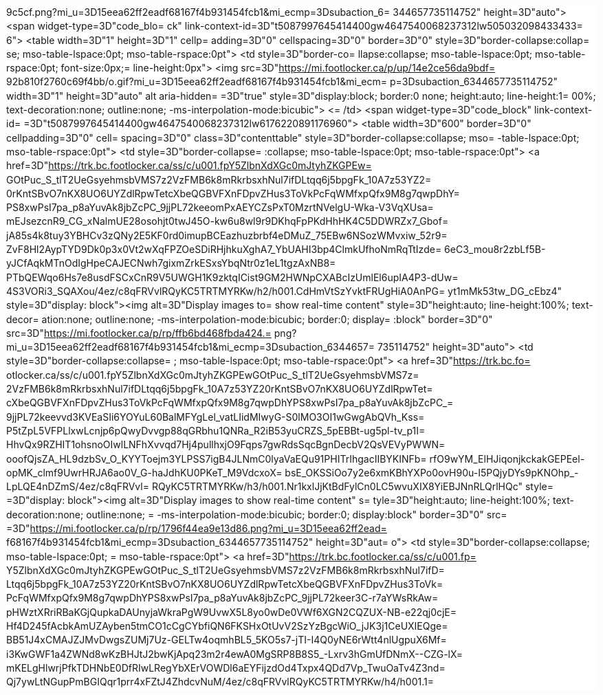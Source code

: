 9c5cf.png?mi_u=3D15eea62ff2eadf68167f4b931454fcb1&amp;mi_ecmp=3Dsubaction_6=
344657735114752" height=3D"auto"></a> </span> <span widget-type=3D"code_blo=
ck" link-context-id=3D"t5087997645414400gw4647540068237312lw505032098433433=
6">  <table width=3D"1" height=3D"1" cellp=
adding=3D"0" cellspacing=3D"0" border=3D"0" style=3D"border-collapse:collap=
se; mso-table-lspace:0pt; mso-table-rspace:0pt"> <tr><td style=3D"border-co=
llapse:collapse; mso-table-lspace:0pt; mso-table-rspace:0pt; font-size:0px;=
 line-height:0px"> <img src=3D"https://mi.footlocker.ca/p/up/14e2ce56da9bdf=
92b810f2760c69f4bb/o.gif?mi_u=3D15eea62ff2eadf68167f4b931454fcb1&amp;mi_ecm=
p=3Dsubaction_6344657735114752" width=3D"1" height=3D"auto" alt aria-hidden=
=3D"true" style=3D"display:block; border:0 none; height:auto; line-height:1=
00%; text-decoration:none; outline:none; -ms-interpolation-mode:bicubic"> <=
/td></tr> </table> </span> <span widget-type=3D"code_block" link-context-id=
=3D"t5087997645414400gw4647540068237312lw6176220891176960">  <table width=3D"600" border=3D"0" cellpadding=3D"0" cell=
spacing=3D"0" class=3D"contenttable" style=3D"border-collapse:collapse; mso=
-table-lspace:0pt; mso-table-rspace:0pt"> <tr> <td style=3D"border-collapse=
:collapse; mso-table-lspace:0pt; mso-table-rspace:0pt">
<a href=3D"https://trk.bc.footlocker.ca/ss/c/u001.fpY5ZlbnXdXGc0mJtyhZKGPEw=
GOtPuc_S_tlT2UeGsyehmsbVMS7z2VzFMB6k8mRkrbsxhNul7ifDLtqq6j5bpgFk_10A7z53YZ2=
0rKntSBvO7nKX8UO6UYZdlRpwTetcXbeQGBVFXnFDpvZHus3ToVkPcFqWMfxpQfx9M8g7qwpDhY=
PS8xwPsI7pa_p8aYuvAk8jbZcPC_9jjPL72keeomPxAEYCZsPxT0MzrtNVelgU-Wka-V3VqXUsa=
mEJsezcnR9_CG_xNalmUE28osohjt0twJ45O-kw6u8wl9r9DKhqFpPKdHhHK4C5DDWRZx7_Gbof=
jA85s4k8tuy3YBHCv3zQNy2E5KF0rd0imupBCEazhuzbrbf4eDMuZ_75EBw6NSozWMvxiw_52r9=
ZvF8Hl2AypTYD9Dk0p3x0Vt2wXqFPZOeSDiRHjhkuXghA7_YbUAHI3bp4ClmkUfhoNmRqTtIzde=
6eC3_mou8r2zbLf5B-yJCfAqkMTnOdIgHpeCAJECNwh7gixmZrkESxsYbqNtr0z1eL1tgzAxNB8=
PTbQEWqo6Hs7e8usdFSCxCnR9V5UWGH1K9zktqICist9GM2HWNpCXABcIzUmlEl6upIA4P3-dUw=
4S3VORi3_SQAXou/4ez/c8qFRVvlRQyKC5TRTMYRKw/h2/h001.CdHmVtSzYvktFRUgHiA0AnPG=
yt1mMk53tw_DG_cEbz4" style=3D"display: block"><img alt=3D"Display images to=
 show real-time content" style=3D"height:auto; line-height:100%; text-decor=
ation:none; outline:none; -ms-interpolation-mode:bicubic; border:0; display=
:block" border=3D"0" src=3D"https://mi.footlocker.ca/p/rp/ffb6bd468fbda424.=
png?mi_u=3D15eea62ff2eadf68167f4b931454fcb1&amp;mi_ecmp=3Dsubaction_6344657=
735114752" height=3D"auto"></a> </td> <td style=3D"border-collapse:collapse=
; mso-table-lspace:0pt; mso-table-rspace:0pt"> <a href=3D"https://trk.bc.fo=
otlocker.ca/ss/c/u001.fpY5ZlbnXdXGc0mJtyhZKGPEwGOtPuc_S_tlT2UeGsyehmsbVMS7z=
2VzFMB6k8mRkrbsxhNul7ifDLtqq6j5bpgFk_10A7z53YZ20rKntSBvO7nKX8UO6UYZdlRpwTet=
cXbeQGBVFXnFDpvZHus3ToVkPcFqWMfxpQfx9M8g7qwpDhYPS8xwPsI7pa_p8aYuvAk8jbZcPC_=
9jjPL72keevvd3KVEaSIi6YOYuL60BalMFYgLel_vatLIidMIwyG-S0lMO3OI1wGwgAbQVh_Kss=
P5tZpL5VFPLlxwLcnjp6pQwyDvvgp88qGRbhu1QNRa_R2iB53yuCRZS_5pEBBt-ug5pl-tv_p1I=
HhvQx9RZHIT1ohsnoOIwlLNFhXvvqd7Hj4pullhxjO9Fqps7gwRdsSqcBgnDecbV2QsVEVyPWWN=
ooofQjsZA_HL9dzbSv_O_KYYToejm3YLPSS7igB4JLNmC0lyaVaEQu91PHITrIhgacIIBYKINFb=
rfO9wYM_ElHJiqonjkckakGEPEel-opMK_clmf9UwrHRJA6ao0V_G-haJdhKU0PKeT_M9VdcxoX=
bsE_OKSSiOo7y2e6xmKBhYXPo0ovH90u-I5PQjyDYs9pKNOhp_-LpLQE4nDZmS/4ez/c8qFRVvl=
RQyKC5TRTMYRKw/h3/h001.Nr1kxlJjKtBdFylCn0LC5wvuXIX8YiEBJNnRLQrlHQc" style=
=3D"display: block"><img alt=3D"Display images to show real-time content" s=
tyle=3D"height:auto; line-height:100%; text-decoration:none; outline:none; =
-ms-interpolation-mode:bicubic; border:0; display:block" border=3D"0" src=
=3D"https://mi.footlocker.ca/p/rp/1796f44ea9e13d86.png?mi_u=3D15eea62ff2ead=
f68167f4b931454fcb1&amp;mi_ecmp=3Dsubaction_6344657735114752" height=3D"aut=
o"></a> </td> <td style=3D"border-collapse:collapse; mso-table-lspace:0pt; =
mso-table-rspace:0pt"> <a href=3D"https://trk.bc.footlocker.ca/ss/c/u001.fp=
Y5ZlbnXdXGc0mJtyhZKGPEwGOtPuc_S_tlT2UeGsyehmsbVMS7z2VzFMB6k8mRkrbsxhNul7ifD=
Ltqq6j5bpgFk_10A7z53YZ20rKntSBvO7nKX8UO6UYZdlRpwTetcXbeQGBVFXnFDpvZHus3ToVk=
PcFqWMfxpQfx9M8g7qwpDhYPS8xwPsI7pa_p8aYuvAk8jbZcPC_9jjPL72keer3C-r7aYWsRkAw=
pHWztXRriRBaKGjQupkaDAUnyjaWkraPgW9UvwX5L8yo0wDe0VWf6XGN2CQZUX-NB-e22qj0cjE=
Hf4D245fAcbkAmUZAyben5tmCO1cCgCYbfiQN6FKSHxOtUvV2SzYzBgcWiO_jJK3j1CeUXIEQge=
BB51J4xCMAJZJMvDwgsZUMj7Uz-GELTw4oqmhBL5_5KO5s7-jTI-I4Q0yNE6rWtt4nlUgpuX6Mf=
i3KwGWF1a4ZWNd8wKzBHJtJ2bwKjApq23m2r4ewA0MgSRP8B8S5_-Lxrv3hGmUfDNmX--CZG-lX=
mKELgHlwrjPfkTDHNbE0DfRIwLRegYbXErVOWDl6aEYFijzdOd4Txpx4QDd7Vp_TwuOaTv4Z3nd=
Qj7ywLtNGupPmBGIQqr1prr4xFZtJ4ZhdcvNuM/4ez/c8qFRVvlRQyKC5TRTMYRKw/h4/h001.1=